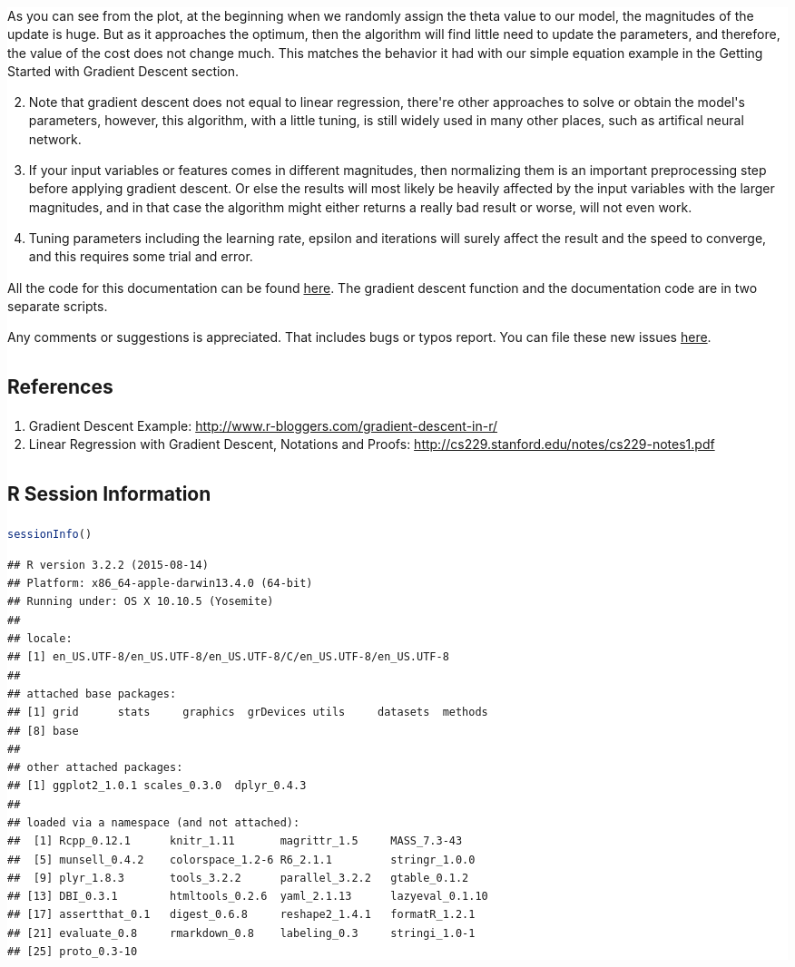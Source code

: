 As you can see from the plot, at the beginning when we randomly assign the theta value to our model, the magnitudes of the update is huge. But as it approaches the optimum, then the algorithm will find little need to update the parameters, and therefore, the value of the cost does not change much. This matches the behavior it had with our simple equation example in the Getting Started with Gradient Descent section.

2. Note that gradient descent does not equal to linear regression, there're other approaches to solve or obtain the model's parameters, however, this algorithm, with a little tuning, is still widely used in many other places, such as artifical neural network.

3. If your input variables or features comes in different magnitudes, then normalizing them is an important preprocessing step before applying gradient descent. Or else the results will most likely be heavily affected by the input variables with the larger magnitudes, and in that case the algorithm might either returns a really bad result or worse, will not even work.

4. Tuning parameters including the learning rate, epsilon and iterations will surely affect the result and the speed to converge, and this requires some trial and error. 

All the code for this documentation can be found [here](https://github.com/ethen8181/machine-learning/blob/master/linear%20regression/linear_regession_1_code). The gradient descent function and the documentation code are in two separate scripts.

Any comments or suggestions is appreciated. That includes bugs or typos report. You can file these new issues [here](https://github.com/ethen8181/machine-learning/issues). 

## References

1. Gradient Descent Example: http://www.r-bloggers.com/gradient-descent-in-r/
2. Linear Regression with Gradient Descent, Notations and Proofs: http://cs229.stanford.edu/notes/cs229-notes1.pdf

## R Session Information  


```r
sessionInfo()
```

```
## R version 3.2.2 (2015-08-14)
## Platform: x86_64-apple-darwin13.4.0 (64-bit)
## Running under: OS X 10.10.5 (Yosemite)
## 
## locale:
## [1] en_US.UTF-8/en_US.UTF-8/en_US.UTF-8/C/en_US.UTF-8/en_US.UTF-8
## 
## attached base packages:
## [1] grid      stats     graphics  grDevices utils     datasets  methods  
## [8] base     
## 
## other attached packages:
## [1] ggplot2_1.0.1 scales_0.3.0  dplyr_0.4.3  
## 
## loaded via a namespace (and not attached):
##  [1] Rcpp_0.12.1      knitr_1.11       magrittr_1.5     MASS_7.3-43     
##  [5] munsell_0.4.2    colorspace_1.2-6 R6_2.1.1         stringr_1.0.0   
##  [9] plyr_1.8.3       tools_3.2.2      parallel_3.2.2   gtable_0.1.2    
## [13] DBI_0.3.1        htmltools_0.2.6  yaml_2.1.13      lazyeval_0.1.10 
## [17] assertthat_0.1   digest_0.6.8     reshape2_1.4.1   formatR_1.2.1   
## [21] evaluate_0.8     rmarkdown_0.8    labeling_0.3     stringi_1.0-1   
## [25] proto_0.3-10
```
